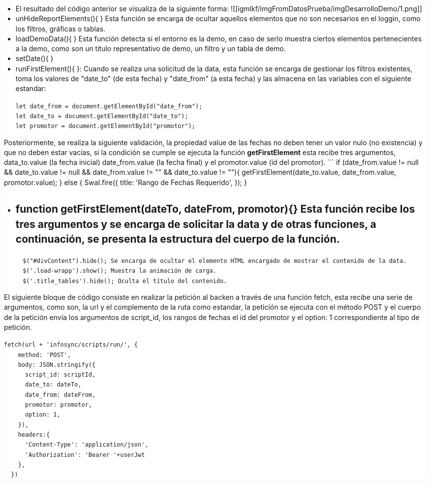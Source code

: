 - El resultado del código anterior se visualiza de la siguiente forma:
	 ![[igmlkf/imgFromDatosPrueba/imgDesarrolloDemo/1.png]]
- unHideReportElements(){ } Esta función se encarga de ocultar aquellos elementos que no son necesarios en el loggin, como los filtros, gráficas o tablas.
- loadDemoData(){ } Esta función detecta si el entorno es la demo, en caso de serlo muestra ciertos elementos pertenecientes a la demo, como son un título representativo de demo, un filtro y un tabla de demo.
- setDate(){ } 
- runFirstElement(){ }: Cuando se realiza una solicitud de la data, esta función se encarga de gestionar los filtros existentes, toma los valores de "date_to" (de esta fecha) y "date_from" (a esta fecha) y las almacena en las variables con el siguiente estandar:
	``` 
	let date_from = document.getElementById("date_from");
	let date_to = document.getElementById("date_to");  
    let promotor = document.getElementById("promotor");
  ```
  
Posteriormente, se realiza la siguiente validación,  la propiedad value de las fechas no deben tener un valor nulo (no existencia) y que no deben estar vacías, si la condición se cumple se ejecuta la función **getFirstElement** esta recibe tres argumentos, data_to.value (la fecha inicial) date_from.value (la fecha final) y el promotor.value (id del promotor).
	 ``` 
		 if (date_from.value != null && date_to.value != null && date_from.value != "" && date_to.value != ""){
			    getFirstElement(date_to.value, date_from.value, promotor.value);
			  }
			  else
			  {
			    Swal.fire({
			      title: 'Rango de Fechas Requerido',
			    });
		}
- function getFirstElement(dateTo, dateFrom, promotor){} Esta función recibe los tres argumentos y se encarga de solicitar la data y de otras funciones, a continuación, se presenta la estructura del cuerpo de la función.
	- 
	```//----Hide Css
	  $("#divContent").hide(); Se encarga de ocultar el elemento HTML encargado de mostrar el contenido de la data.
	  $('.load-wrapp').show(); Muestra la animación de carga.
	  $('.title_tables').hide(); Oculta el título del contenido.
  ```

El siguiente bloque de código consiste en realizar la petición al backen a través de una función fetch, esta recibe una serie de argumentos, como son, la url y el complemento de la ruta como estandar, la petición se ejecuta con el método POST y el cuerpo de la petición envía los argumentos de script_id, los rangos de fechas el id del promotor y el option: 1 correspondiente al tipo de petición.
```
fetch(url + 'infosync/scripts/run/', {
    method: 'POST',
    body: JSON.stringify({
      script_id: scriptId,
      date_to: dateTo,
      date_from: dateFrom,
      promotor: promotor,
      option: 1,
    }),
    headers:{
      'Content-Type': 'application/json',
      'Authorization': 'Bearer '+userJwt
    },
  })
  ```